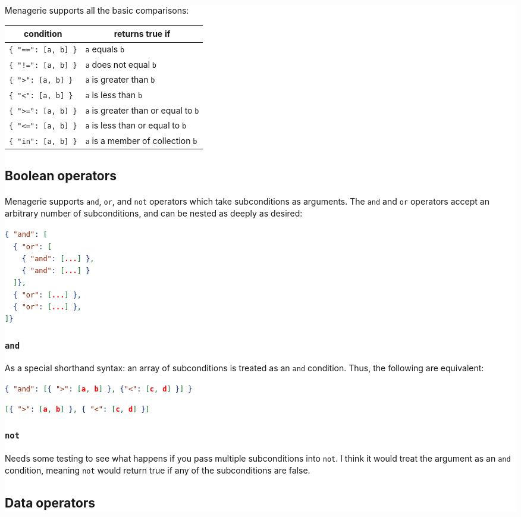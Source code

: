 Menagerie supports all the basic comparisons:

| condition | returns true if |
| --- | --- |
| `{ "==": [a, b] }` | `a` equals `b` |
| `{ "!=": [a, b] }` | `a` does not equal `b` |
| `{ ">": [a, b] }` | `a` is greater than `b` |
| `{ "<": [a, b] }` | `a` is less than `b` |
| `{ ">=": [a, b] }` | `a` is greater than or equal to `b` |
| `{ "<=": [a, b] }` | `a` is less than or equal to `b` |
| `{ "in": [a, b] }` | `a` is a member of collection `b` |

## Boolean operators

Menagerie supports `and`, `or`, and `not` operators which take subconditions as arguments.  The `and` and `or` operators accept an arbitrary number of subconditions, and can be nested as deeply as desired:

```json
{ "and": [
  { "or": [
    { "and": [...] },
    { "and": [...] }
  ]},
  { "or": [...] },
  { "or": [...] },
]}
```

### `and`

As a special shorthand syntax: an array of subconditions is treated as an `and` condition.  Thus, the following are equivalent:

```json
{ "and": [{ ">": [a, b] }, {"<": [c, d] }] }
```
```json
[{ ">": [a, b] }, { "<": [c, d] }]
```

### `not`

Needs some testing to see what happens if you pass multiple subconditions into `not`. I think it would treat the argument as an `and` condition, meaning `not` would return true if any of the subconditions are false.


## Data operators
